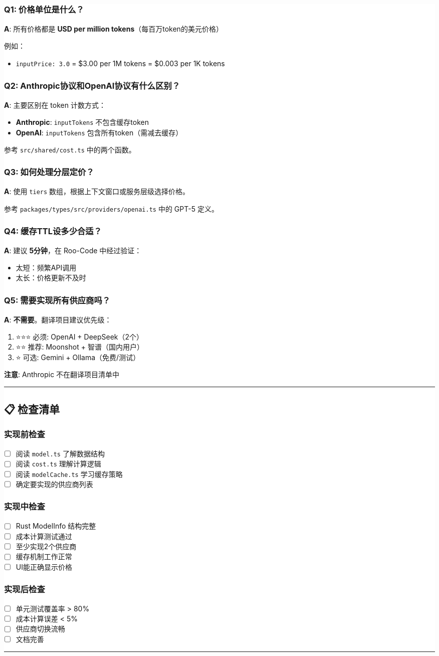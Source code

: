 ### Q1: 价格单位是什么？
**A**: 所有价格都是 **USD per million tokens**（每百万token的美元价格）

例如：
- `inputPrice: 3.0` = $3.00 per 1M tokens = $0.003 per 1K tokens

### Q2: Anthropic协议和OpenAI协议有什么区别？
**A**: 主要区别在 token 计数方式：
- **Anthropic**: `inputTokens` 不包含缓存token
- **OpenAI**: `inputTokens` 包含所有token（需减去缓存）

参考 `src/shared/cost.ts` 中的两个函数。

### Q3: 如何处理分层定价？
**A**: 使用 `tiers` 数组，根据上下文窗口或服务层级选择价格。

参考 `packages/types/src/providers/openai.ts` 中的 GPT-5 定义。

### Q4: 缓存TTL设多少合适？
**A**: 建议 **5分钟**，在 Roo-Code 中经过验证：
- 太短：频繁API调用
- 太长：价格更新不及时

### Q5: 需要实现所有供应商吗？
**A**: **不需要**。翻译项目建议优先级：
1. ⭐⭐⭐ 必须: OpenAI + DeepSeek（2个）
2. ⭐⭐ 推荐: Moonshot + 智谱（国内用户）
3. ⭐ 可选: Gemini + Ollama（免费/测试）

**注意**: Anthropic 不在翻译项目清单中

---

## 📋 检查清单

### 实现前检查
- [ ] 阅读 `model.ts` 了解数据结构
- [ ] 阅读 `cost.ts` 理解计算逻辑
- [ ] 阅读 `modelCache.ts` 学习缓存策略
- [ ] 确定要实现的供应商列表

### 实现中检查
- [ ] Rust ModelInfo 结构完整
- [ ] 成本计算测试通过
- [ ] 至少实现2个供应商
- [ ] 缓存机制工作正常
- [ ] UI能正确显示价格

### 实现后检查
- [ ] 单元测试覆盖率 > 80%
- [ ] 成本计算误差 < 5%
- [ ] 供应商切换流畅
- [ ] 文档完善

---
